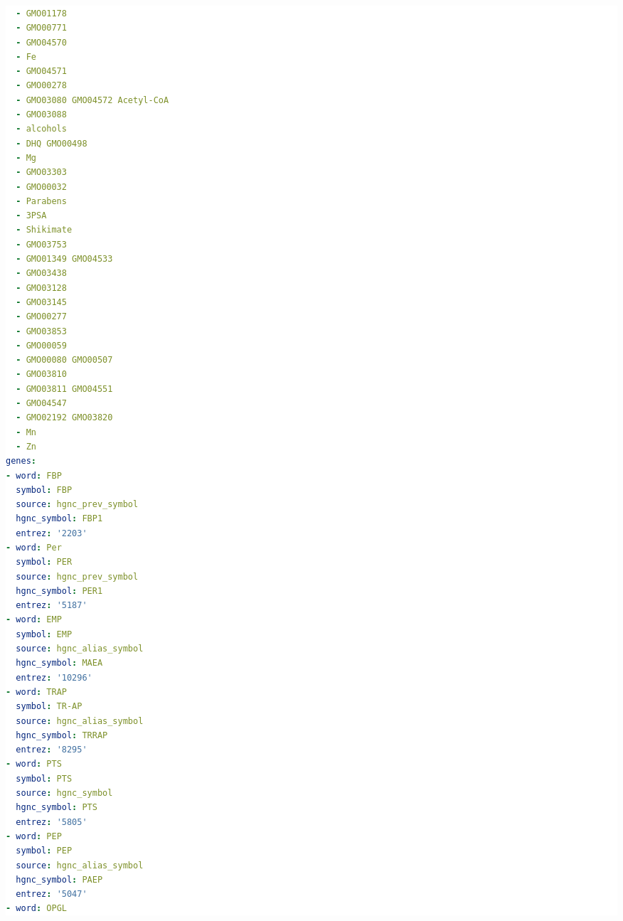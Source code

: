 ```yaml
  - GMO01178
  - GMO00771
  - GMO04570
  - Fe
  - GMO04571
  - GMO00278
  - GMO03080 GMO04572 Acetyl-CoA
  - GMO03088
  - alcohols
  - DHQ GMO00498
  - Mg
  - GMO03303
  - GMO00032
  - Parabens
  - 3PSA
  - Shikimate
  - GMO03753
  - GMO01349 GMO04533
  - GMO03438
  - GMO03128
  - GMO03145
  - GMO00277
  - GMO03853
  - GMO00059
  - GMO00080 GMO00507
  - GMO03810
  - GMO03811 GMO04551
  - GMO04547
  - GMO02192 GMO03820
  - Mn
  - Zn
genes:
- word: FBP
  symbol: FBP
  source: hgnc_prev_symbol
  hgnc_symbol: FBP1
  entrez: '2203'
- word: Per
  symbol: PER
  source: hgnc_prev_symbol
  hgnc_symbol: PER1
  entrez: '5187'
- word: EMP
  symbol: EMP
  source: hgnc_alias_symbol
  hgnc_symbol: MAEA
  entrez: '10296'
- word: TRAP
  symbol: TR-AP
  source: hgnc_alias_symbol
  hgnc_symbol: TRRAP
  entrez: '8295'
- word: PTS
  symbol: PTS
  source: hgnc_symbol
  hgnc_symbol: PTS
  entrez: '5805'
- word: PEP
  symbol: PEP
  source: hgnc_alias_symbol
  hgnc_symbol: PAEP
  entrez: '5047'
- word: OPGL
```